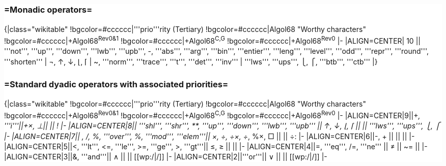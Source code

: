 

### =Monadic operators=

{|class="wikitable"
!bgcolor=#cccccc|'''prio'''rity
(Tertiary)
!bgcolor=#cccccc|Algol68 "Worthy characters"
!bgcolor=#cccccc|+Algol68<sup>Rev0&1</sup>
!bgcolor=#cccccc|+Algol68<sup>C,G</sup>
!bgcolor=#cccccc|+Algol68<sup>Rev0</sup>
|-
|ALIGN=CENTER| 10 || '''not''', '''up''', '''down''', '''lwb''', '''upb''', 
-, '''abs''', '''arg''', '''bin''', '''entier''', '''leng''', '''level''', '''odd''', '''repr''', '''round''', '''shorten'''
| ¬, ↑, ↓, ⌊, ⌈
| ~, '''norm''', '''trace''', '''t''', '''det''', '''inv'''
| '''lws''', '''ups''', ⎩, ⎧, '''btb''', '''ctb'''
|}



### =Standard dyadic operators with associated priorities=

{|class="wikitable"
!bgcolor=#cccccc|'''prio'''rity
(Tertiary)
!bgcolor=#cccccc|Algol68 "Worthy characters"
!bgcolor=#cccccc|+Algol68<sup>Rev0&1</sup>
!bgcolor=#cccccc|+Algol68<sup>C,G</sup>
!bgcolor=#cccccc|+Algol68<sup>Rev0</sup>
|-
|ALIGN=CENTER|9||+*, '''i'''||+&times;, ⊥||  || !
|-
|ALIGN=CENTER|8|| '''shl''', '''shr''', **,  '''up''', '''down''', '''lwb''', '''upb''' || ↑, ↓, ⌊, ⌈ || || '''lws''', '''ups''', ⎩, ⎧
|-
|ALIGN=CENTER|7|| *, /,  %, '''over''',  %*, '''mod''', '''elem'''|| &times;, ÷, ÷&times;, ÷*, %&times;, □ ||  || ÷:
|-
|ALIGN=CENTER|6||-, + || ||  ||
|-
|ALIGN=CENTER|5||<, '''lt''', <=, '''le''',  >=, '''ge''', >, '''gt'''|| ≤, ≥ || ||
|-
|ALIGN=CENTER|4||=, '''eq''', /=, '''ne''' || ≠ || ~=  ||
|-
|ALIGN=CENTER|3||&, '''and'''|| ∧ || || [[wp:/\|/\]]
|-
|ALIGN=CENTER|2||'''or'''|| ∨ || || [[wp:\/|\/]]
|-